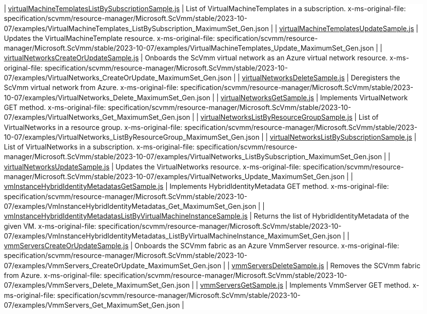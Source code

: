 | [virtualMachineTemplatesListBySubscriptionSample.js][virtualmachinetemplateslistbysubscriptionsample]                                         | List of VirtualMachineTemplates in a subscription. x-ms-original-file: specification/scvmm/resource-manager/Microsoft.ScVmm/stable/2023-10-07/examples/VirtualMachineTemplates_ListBySubscription_MaximumSet_Gen.json                                                                                              |
| [virtualMachineTemplatesUpdateSample.js][virtualmachinetemplatesupdatesample]                                                                 | Updates the VirtualMachineTemplate resource. x-ms-original-file: specification/scvmm/resource-manager/Microsoft.ScVmm/stable/2023-10-07/examples/VirtualMachineTemplates_Update_MaximumSet_Gen.json                                                                                                                |
| [virtualNetworksCreateOrUpdateSample.js][virtualnetworkscreateorupdatesample]                                                                 | Onboards the ScVmm virtual network as an Azure virtual network resource. x-ms-original-file: specification/scvmm/resource-manager/Microsoft.ScVmm/stable/2023-10-07/examples/VirtualNetworks_CreateOrUpdate_MaximumSet_Gen.json                                                                                    |
| [virtualNetworksDeleteSample.js][virtualnetworksdeletesample]                                                                                 | Deregisters the ScVmm virtual network from Azure. x-ms-original-file: specification/scvmm/resource-manager/Microsoft.ScVmm/stable/2023-10-07/examples/VirtualNetworks_Delete_MaximumSet_Gen.json                                                                                                                   |
| [virtualNetworksGetSample.js][virtualnetworksgetsample]                                                                                       | Implements VirtualNetwork GET method. x-ms-original-file: specification/scvmm/resource-manager/Microsoft.ScVmm/stable/2023-10-07/examples/VirtualNetworks_Get_MaximumSet_Gen.json                                                                                                                                  |
| [virtualNetworksListByResourceGroupSample.js][virtualnetworkslistbyresourcegroupsample]                                                       | List of VirtualNetworks in a resource group. x-ms-original-file: specification/scvmm/resource-manager/Microsoft.ScVmm/stable/2023-10-07/examples/VirtualNetworks_ListByResourceGroup_MaximumSet_Gen.json                                                                                                           |
| [virtualNetworksListBySubscriptionSample.js][virtualnetworkslistbysubscriptionsample]                                                         | List of VirtualNetworks in a subscription. x-ms-original-file: specification/scvmm/resource-manager/Microsoft.ScVmm/stable/2023-10-07/examples/VirtualNetworks_ListBySubscription_MaximumSet_Gen.json                                                                                                              |
| [virtualNetworksUpdateSample.js][virtualnetworksupdatesample]                                                                                 | Updates the VirtualNetworks resource. x-ms-original-file: specification/scvmm/resource-manager/Microsoft.ScVmm/stable/2023-10-07/examples/VirtualNetworks_Update_MaximumSet_Gen.json                                                                                                                               |
| [vmInstanceHybridIdentityMetadatasGetSample.js][vminstancehybrididentitymetadatasgetsample]                                                   | Implements HybridIdentityMetadata GET method. x-ms-original-file: specification/scvmm/resource-manager/Microsoft.ScVmm/stable/2023-10-07/examples/VmInstanceHybridIdentityMetadatas_Get_MaximumSet_Gen.json                                                                                                        |
| [vmInstanceHybridIdentityMetadatasListByVirtualMachineInstanceSample.js][vminstancehybrididentitymetadataslistbyvirtualmachineinstancesample] | Returns the list of HybridIdentityMetadata of the given VM. x-ms-original-file: specification/scvmm/resource-manager/Microsoft.ScVmm/stable/2023-10-07/examples/VmInstanceHybridIdentityMetadatas_ListByVirtualMachineInstance_MaximumSet_Gen.json                                                                 |
| [vmmServersCreateOrUpdateSample.js][vmmserverscreateorupdatesample]                                                                           | Onboards the SCVmm fabric as an Azure VmmServer resource. x-ms-original-file: specification/scvmm/resource-manager/Microsoft.ScVmm/stable/2023-10-07/examples/VmmServers_CreateOrUpdate_MaximumSet_Gen.json                                                                                                        |
| [vmmServersDeleteSample.js][vmmserversdeletesample]                                                                                           | Removes the SCVmm fabric from Azure. x-ms-original-file: specification/scvmm/resource-manager/Microsoft.ScVmm/stable/2023-10-07/examples/VmmServers_Delete_MaximumSet_Gen.json                                                                                                                                     |
| [vmmServersGetSample.js][vmmserversgetsample]                                                                                                 | Implements VmmServer GET method. x-ms-original-file: specification/scvmm/resource-manager/Microsoft.ScVmm/stable/2023-10-07/examples/VmmServers_Get_MaximumSet_Gen.json                                                                                                                                            |

[availabilitysetscreateorupdatesample]: https://github.com/Azure/azure-sdk-for-js/blob/main/sdk/scvmm/arm-scvmm/samples/v1/javascript/availabilitySetsCreateOrUpdateSample.js
[availabilitysetsdeletesample]: https://github.com/Azure/azure-sdk-for-js/blob/main/sdk/scvmm/arm-scvmm/samples/v1/javascript/availabilitySetsDeleteSample.js
[availabilitysetsgetsample]: https://github.com/Azure/azure-sdk-for-js/blob/main/sdk/scvmm/arm-scvmm/samples/v1/javascript/availabilitySetsGetSample.js
[availabilitysetslistbyresourcegroupsample]: https://github.com/Azure/azure-sdk-for-js/blob/main/sdk/scvmm/arm-scvmm/samples/v1/javascript/availabilitySetsListByResourceGroupSample.js
[availabilitysetslistbysubscriptionsample]: https://github.com/Azure/azure-sdk-for-js/blob/main/sdk/scvmm/arm-scvmm/samples/v1/javascript/availabilitySetsListBySubscriptionSample.js
[availabilitysetsupdatesample]: https://github.com/Azure/azure-sdk-for-js/blob/main/sdk/scvmm/arm-scvmm/samples/v1/javascript/availabilitySetsUpdateSample.js
[cloudscreateorupdatesample]: https://github.com/Azure/azure-sdk-for-js/blob/main/sdk/scvmm/arm-scvmm/samples/v1/javascript/cloudsCreateOrUpdateSample.js
[cloudsdeletesample]: https://github.com/Azure/azure-sdk-for-js/blob/main/sdk/scvmm/arm-scvmm/samples/v1/javascript/cloudsDeleteSample.js
[cloudsgetsample]: https://github.com/Azure/azure-sdk-for-js/blob/main/sdk/scvmm/arm-scvmm/samples/v1/javascript/cloudsGetSample.js
[cloudslistbyresourcegroupsample]: https://github.com/Azure/azure-sdk-for-js/blob/main/sdk/scvmm/arm-scvmm/samples/v1/javascript/cloudsListByResourceGroupSample.js
[cloudslistbysubscriptionsample]: https://github.com/Azure/azure-sdk-for-js/blob/main/sdk/scvmm/arm-scvmm/samples/v1/javascript/cloudsListBySubscriptionSample.js
[cloudsupdatesample]: https://github.com/Azure/azure-sdk-for-js/blob/main/sdk/scvmm/arm-scvmm/samples/v1/javascript/cloudsUpdateSample.js
[guestagentscreatesample]: https://github.com/Azure/azure-sdk-for-js/blob/main/sdk/scvmm/arm-scvmm/samples/v1/javascript/guestAgentsCreateSample.js
[guestagentsdeletesample]: https://github.com/Azure/azure-sdk-for-js/blob/main/sdk/scvmm/arm-scvmm/samples/v1/javascript/guestAgentsDeleteSample.js
[guestagentsgetsample]: https://github.com/Azure/azure-sdk-for-js/blob/main/sdk/scvmm/arm-scvmm/samples/v1/javascript/guestAgentsGetSample.js
[guestagentslistbyvirtualmachineinstancesample]: https://github.com/Azure/azure-sdk-for-js/blob/main/sdk/scvmm/arm-scvmm/samples/v1/javascript/guestAgentsListByVirtualMachineInstanceSample.js
[inventoryitemscreatesample]: https://github.com/Azure/azure-sdk-for-js/blob/main/sdk/scvmm/arm-scvmm/samples/v1/javascript/inventoryItemsCreateSample.js
[inventoryitemsdeletesample]: https://github.com/Azure/azure-sdk-for-js/blob/main/sdk/scvmm/arm-scvmm/samples/v1/javascript/inventoryItemsDeleteSample.js
[inventoryitemsgetsample]: https://github.com/Azure/azure-sdk-for-js/blob/main/sdk/scvmm/arm-scvmm/samples/v1/javascript/inventoryItemsGetSample.js
[inventoryitemslistbyvmmserversample]: https://github.com/Azure/azure-sdk-for-js/blob/main/sdk/scvmm/arm-scvmm/samples/v1/javascript/inventoryItemsListByVmmServerSample.js
[operationslistsample]: https://github.com/Azure/azure-sdk-for-js/blob/main/sdk/scvmm/arm-scvmm/samples/v1/javascript/operationsListSample.js
[virtualmachineinstancescreatecheckpointsample]: https://github.com/Azure/azure-sdk-for-js/blob/main/sdk/scvmm/arm-scvmm/samples/v1/javascript/virtualMachineInstancesCreateCheckpointSample.js
[virtualmachineinstancescreateorupdatesample]: https://github.com/Azure/azure-sdk-for-js/blob/main/sdk/scvmm/arm-scvmm/samples/v1/javascript/virtualMachineInstancesCreateOrUpdateSample.js
[virtualmachineinstancesdeletecheckpointsample]: https://github.com/Azure/azure-sdk-for-js/blob/main/sdk/scvmm/arm-scvmm/samples/v1/javascript/virtualMachineInstancesDeleteCheckpointSample.js
[virtualmachineinstancesdeletesample]: https://github.com/Azure/azure-sdk-for-js/blob/main/sdk/scvmm/arm-scvmm/samples/v1/javascript/virtualMachineInstancesDeleteSample.js
[virtualmachineinstancesgetsample]: https://github.com/Azure/azure-sdk-for-js/blob/main/sdk/scvmm/arm-scvmm/samples/v1/javascript/virtualMachineInstancesGetSample.js
[virtualmachineinstanceslistsample]: https://github.com/Azure/azure-sdk-for-js/blob/main/sdk/scvmm/arm-scvmm/samples/v1/javascript/virtualMachineInstancesListSample.js
[virtualmachineinstancesrestartsample]: https://github.com/Azure/azure-sdk-for-js/blob/main/sdk/scvmm/arm-scvmm/samples/v1/javascript/virtualMachineInstancesRestartSample.js
[virtualmachineinstancesrestorecheckpointsample]: https://github.com/Azure/azure-sdk-for-js/blob/main/sdk/scvmm/arm-scvmm/samples/v1/javascript/virtualMachineInstancesRestoreCheckpointSample.js
[virtualmachineinstancesstartsample]: https://github.com/Azure/azure-sdk-for-js/blob/main/sdk/scvmm/arm-scvmm/samples/v1/javascript/virtualMachineInstancesStartSample.js
[virtualmachineinstancesstopsample]: https://github.com/Azure/azure-sdk-for-js/blob/main/sdk/scvmm/arm-scvmm/samples/v1/javascript/virtualMachineInstancesStopSample.js
[virtualmachineinstancesupdatesample]: https://github.com/Azure/azure-sdk-for-js/blob/main/sdk/scvmm/arm-scvmm/samples/v1/javascript/virtualMachineInstancesUpdateSample.js
[virtualmachinetemplatescreateorupdatesample]: https://github.com/Azure/azure-sdk-for-js/blob/main/sdk/scvmm/arm-scvmm/samples/v1/javascript/virtualMachineTemplatesCreateOrUpdateSample.js
[virtualmachinetemplatesdeletesample]: https://github.com/Azure/azure-sdk-for-js/blob/main/sdk/scvmm/arm-scvmm/samples/v1/javascript/virtualMachineTemplatesDeleteSample.js
[virtualmachinetemplatesgetsample]: https://github.com/Azure/azure-sdk-for-js/blob/main/sdk/scvmm/arm-scvmm/samples/v1/javascript/virtualMachineTemplatesGetSample.js
[virtualmachinetemplateslistbyresourcegroupsample]: https://github.com/Azure/azure-sdk-for-js/blob/main/sdk/scvmm/arm-scvmm/samples/v1/javascript/virtualMachineTemplatesListByResourceGroupSample.js
[virtualmachinetemplateslistbysubscriptionsample]: https://github.com/Azure/azure-sdk-for-js/blob/main/sdk/scvmm/arm-scvmm/samples/v1/javascript/virtualMachineTemplatesListBySubscriptionSample.js
[virtualmachinetemplatesupdatesample]: https://github.com/Azure/azure-sdk-for-js/blob/main/sdk/scvmm/arm-scvmm/samples/v1/javascript/virtualMachineTemplatesUpdateSample.js
[virtualnetworkscreateorupdatesample]: https://github.com/Azure/azure-sdk-for-js/blob/main/sdk/scvmm/arm-scvmm/samples/v1/javascript/virtualNetworksCreateOrUpdateSample.js
[virtualnetworksdeletesample]: https://github.com/Azure/azure-sdk-for-js/blob/main/sdk/scvmm/arm-scvmm/samples/v1/javascript/virtualNetworksDeleteSample.js
[virtualnetworksgetsample]: https://github.com/Azure/azure-sdk-for-js/blob/main/sdk/scvmm/arm-scvmm/samples/v1/javascript/virtualNetworksGetSample.js
[virtualnetworkslistbyresourcegroupsample]: https://github.com/Azure/azure-sdk-for-js/blob/main/sdk/scvmm/arm-scvmm/samples/v1/javascript/virtualNetworksListByResourceGroupSample.js
[virtualnetworkslistbysubscriptionsample]: https://github.com/Azure/azure-sdk-for-js/blob/main/sdk/scvmm/arm-scvmm/samples/v1/javascript/virtualNetworksListBySubscriptionSample.js
[virtualnetworksupdatesample]: https://github.com/Azure/azure-sdk-for-js/blob/main/sdk/scvmm/arm-scvmm/samples/v1/javascript/virtualNetworksUpdateSample.js
[vminstancehybrididentitymetadatasgetsample]: https://github.com/Azure/azure-sdk-for-js/blob/main/sdk/scvmm/arm-scvmm/samples/v1/javascript/vmInstanceHybridIdentityMetadatasGetSample.js
[vminstancehybrididentitymetadataslistbyvirtualmachineinstancesample]: https://github.com/Azure/azure-sdk-for-js/blob/main/sdk/scvmm/arm-scvmm/samples/v1/javascript/vmInstanceHybridIdentityMetadatasListByVirtualMachineInstanceSample.js
[vmmserverscreateorupdatesample]: https://github.com/Azure/azure-sdk-for-js/blob/main/sdk/scvmm/arm-scvmm/samples/v1/javascript/vmmServersCreateOrUpdateSample.js
[vmmserversdeletesample]: https://github.com/Azure/azure-sdk-for-js/blob/main/sdk/scvmm/arm-scvmm/samples/v1/javascript/vmmServersDeleteSample.js
[vmmserversgetsample]: https://github.com/Azure/azure-sdk-for-js/blob/main/sdk/scvmm/arm-scvmm/samples/v1/javascript/vmmServersGetSample.js
[vmmserverslistbyresourcegroupsample]: https://github.com/Azure/azure-sdk-for-js/blob/main/sdk/scvmm/arm-scvmm/samples/v1/javascript/vmmServersListByResourceGroupSample.js
[vmmserverslistbysubscriptionsample]: https://github.com/Azure/azure-sdk-for-js/blob/main/sdk/scvmm/arm-scvmm/samples/v1/javascript/vmmServersListBySubscriptionSample.js
[vmmserversupdatesample]: https://github.com/Azure/azure-sdk-for-js/blob/main/sdk/scvmm/arm-scvmm/samples/v1/javascript/vmmServersUpdateSample.js
[apiref]: https://docs.microsoft.com/javascript/api/@azure/arm-scvmm?view=azure-node-preview
[freesub]: https://azure.microsoft.com/free/
[package]: https://github.com/Azure/azure-sdk-for-js/tree/main/sdk/scvmm/arm-scvmm/README.md